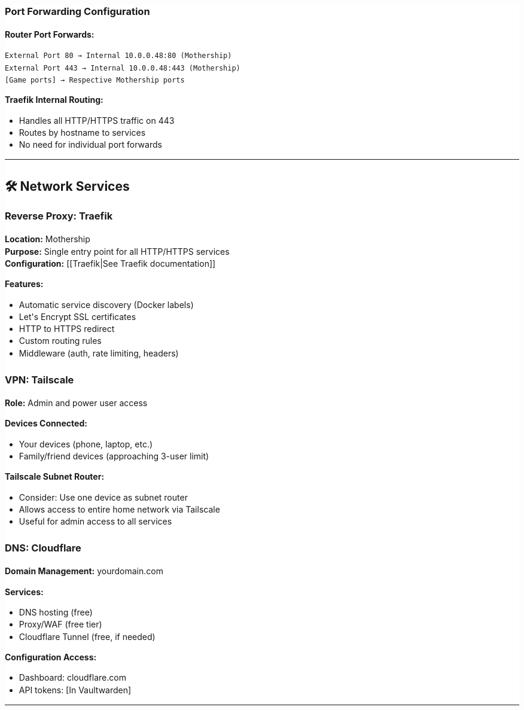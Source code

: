 ### Port Forwarding Configuration

**Router Port Forwards:**

```
External Port 80 → Internal 10.0.0.48:80 (Mothership)
External Port 443 → Internal 10.0.0.48:443 (Mothership)
[Game ports] → Respective Mothership ports
```

**Traefik Internal Routing:**
- Handles all HTTP/HTTPS traffic on 443
- Routes by hostname to services
- No need for individual port forwards

---

## 🛠️ Network Services

### Reverse Proxy: Traefik

**Location:** Mothership  
**Purpose:** Single entry point for all HTTP/HTTPS services  
**Configuration:** [[Traefik|See Traefik documentation]]

**Features:**
- Automatic service discovery (Docker labels)
- Let's Encrypt SSL certificates
- HTTP to HTTPS redirect
- Custom routing rules
- Middleware (auth, rate limiting, headers)

### VPN: Tailscale

**Role:** Admin and power user access

**Devices Connected:**
- Your devices (phone, laptop, etc.)
- Family/friend devices (approaching 3-user limit)

**Tailscale Subnet Router:**
- Consider: Use one device as subnet router
- Allows access to entire home network via Tailscale
- Useful for admin access to all services

### DNS: Cloudflare

**Domain Management:** yourdomain.com  

**Services:**
- DNS hosting (free)
- Proxy/WAF (free tier)
- Cloudflare Tunnel (free, if needed)

**Configuration Access:**
- Dashboard: cloudflare.com
- API tokens: [In Vaultwarden]

---